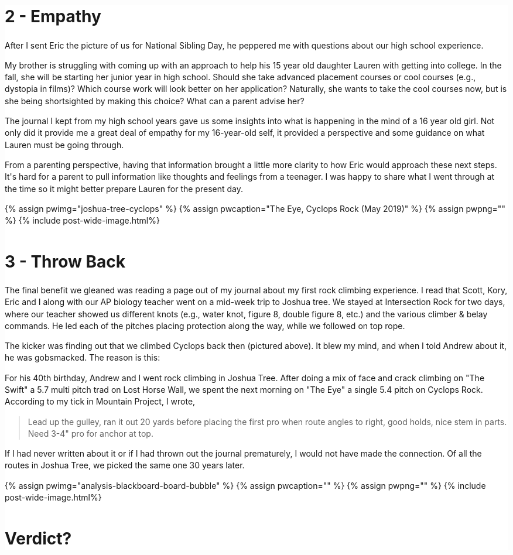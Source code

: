 
# 2 - Empathy

After I sent Eric the picture of us for National Sibling Day, he peppered me with questions about our high school experience.

My brother is struggling with coming up with an approach to help his 15 year old daughter Lauren with getting into college. In the fall, she will be starting her junior year in high school. Should she take advanced placement courses or cool courses (e.g., dystopia in films)? Which course work will look better on her application? Naturally, she wants to take the cool courses now, but is she being shortsighted by making this choice? What can a parent advise her?

The journal I kept from my high school years gave us some insights into what is happening in the mind of a 16 year old girl. Not only did it provide me a great deal of empathy for my 16-year-old self, it provided a perspective and some guidance on what Lauren must be going through.

From a parenting perspective, having that information brought a little more clarity to how Eric would approach these next steps. It's hard for a parent to pull information like thoughts and feelings from a teenager. I was happy to share what I went through at the time so it might better prepare Lauren for the present day.

{% assign pwimg="joshua-tree-cyclops" %}
{% assign pwcaption="The Eye, Cyclops Rock (May 2019)" %}
{% assign pwpng="" %}
{% include post-wide-image.html%}


# 3 - Throw Back

The final benefit we gleaned was reading a page out of my journal about my first rock climbing experience. I read that Scott, Kory, Eric and I along with our AP biology teacher went on a mid-week trip to Joshua tree. We stayed at Intersection Rock for two days, where our teacher showed us different knots (e.g., water knot, figure 8, double figure 8, etc.) and the various climber & belay commands. He led each of the pitches placing protection along the way, while we followed on top rope.

The kicker was finding out that we climbed Cyclops back then (pictured above). It blew my mind, and when I told Andrew about it, he was gobsmacked. The reason is this:

For his 40th birthday, Andrew and I went rock climbing in Joshua Tree. After doing a mix of face and crack climbing on "The Swift" a 5.7 multi pitch trad on Lost Horse Wall, we spent the next morning on "The Eye" a single 5.4 pitch on Cyclops Rock. According to my tick in Mountain Project, I wrote,

> Lead up the gulley, ran it out 20 yards before placing the first pro when route angles to right, good holds, nice stem in parts. Need 3-4" pro for anchor at top.

If I had never written about it or if I had thrown out the journal prematurely, I would not have made the connection. Of all the routes in Joshua Tree, we picked the same one 30 years later.

{% assign pwimg="analysis-blackboard-board-bubble" %}
{% assign pwcaption="" %}
{% assign pwpng="" %}
{% include post-wide-image.html%}


# Verdict?
